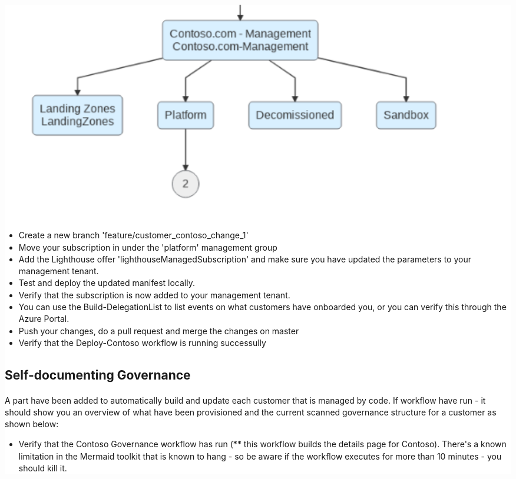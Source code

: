 [![Wiki](../images/Management-Groups.png)](#)
- Create a new branch 'feature/customer_contoso_change_1'
- Move your subscription in under the 'platform' management group
- Add the Lighthouse offer 'lighthouseManagedSubscription' and make sure you have updated the parameters to your management tenant. 
- Test and deploy the updated manifest locally.
- Verify that the subscription is now added to your management tenant. 
- You can use the Build-DelegationList to list events on what customers have onboarded you, or you can verify this through the Azure Portal. 
- Push your changes, do a pull request and merge the changes on master
- Verify that the Deploy-Contoso workflow is running successully


## Self-documenting Governance 
A part have been added to automatically build and update each customer that is managed by code. If workflow have run - it should show you an overview of what have been provisioned and the current scanned governance structure for a customer as shown below:

- Verify that the Contoso Governance workflow has run (** this workflow builds the details page for Contoso). There's a known limitation in the Mermaid toolkit that is known to hang - so be aware if the workflow executes for more than 10 minutes - you should kill it. 
